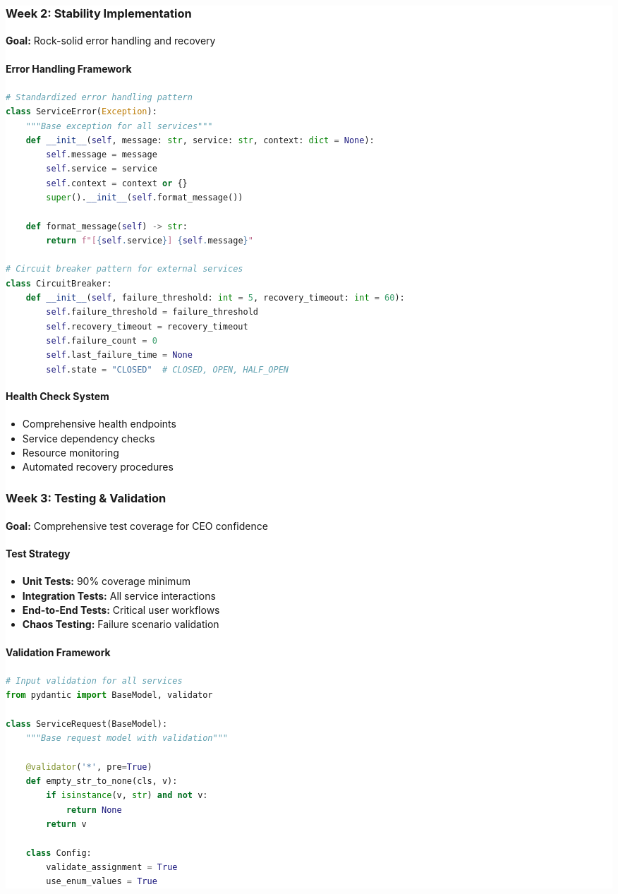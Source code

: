 ### Week 2: Stability Implementation
**Goal:** Rock-solid error handling and recovery

#### Error Handling Framework
```python
# Standardized error handling pattern
class ServiceError(Exception):
    """Base exception for all services"""
    def __init__(self, message: str, service: str, context: dict = None):
        self.message = message
        self.service = service
        self.context = context or {}
        super().__init__(self.format_message())
    
    def format_message(self) -> str:
        return f"[{self.service}] {self.message}"

# Circuit breaker pattern for external services
class CircuitBreaker:
    def __init__(self, failure_threshold: int = 5, recovery_timeout: int = 60):
        self.failure_threshold = failure_threshold
        self.recovery_timeout = recovery_timeout
        self.failure_count = 0
        self.last_failure_time = None
        self.state = "CLOSED"  # CLOSED, OPEN, HALF_OPEN
```

#### Health Check System
- Comprehensive health endpoints
- Service dependency checks
- Resource monitoring
- Automated recovery procedures

### Week 3: Testing & Validation
**Goal:** Comprehensive test coverage for CEO confidence

#### Test Strategy
- **Unit Tests:** 90% coverage minimum
- **Integration Tests:** All service interactions
- **End-to-End Tests:** Critical user workflows
- **Chaos Testing:** Failure scenario validation

#### Validation Framework
```python
# Input validation for all services
from pydantic import BaseModel, validator

class ServiceRequest(BaseModel):
    """Base request model with validation"""
    
    @validator('*', pre=True)
    def empty_str_to_none(cls, v):
        if isinstance(v, str) and not v:
            return None
        return v
    
    class Config:
        validate_assignment = True
        use_enum_values = True
```
